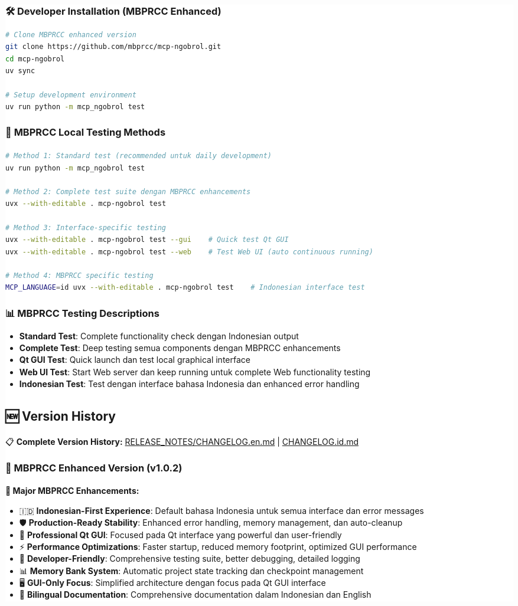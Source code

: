 ### 🛠️ Developer Installation (MBPRCC Enhanced)
```bash
# Clone MBPRCC enhanced version
git clone https://github.com/mbprcc/mcp-ngobrol.git
cd mcp-ngobrol
uv sync

# Setup development environment
uv run python -m mcp_ngobrol test
```

### 🔬 **MBPRCC Local Testing Methods**
```bash
# Method 1: Standard test (recommended untuk daily development)
uv run python -m mcp_ngobrol test

# Method 2: Complete test suite dengan MBPRCC enhancements
uvx --with-editable . mcp-ngobrol test

# Method 3: Interface-specific testing
uvx --with-editable . mcp-ngobrol test --gui    # Quick test Qt GUI
uvx --with-editable . mcp-ngobrol test --web    # Test Web UI (auto continuous running)

# Method 4: MBPRCC specific testing
MCP_LANGUAGE=id uvx --with-editable . mcp-ngobrol test    # Indonesian interface test
```

### 📊 **MBPRCC Testing Descriptions**
- **Standard Test**: Complete functionality check dengan Indonesian output
- **Complete Test**: Deep testing semua components dengan MBPRCC enhancements
- **Qt GUI Test**: Quick launch dan test local graphical interface
- **Web UI Test**: Start Web server dan keep running untuk complete Web functionality testing
- **Indonesian Test**: Test dengan interface bahasa Indonesia dan enhanced error handling

## 🆕 Version History

📋 **Complete Version History:** [RELEASE_NOTES/CHANGELOG.en.md](RELEASE_NOTES/CHANGELOG.en.md) | [CHANGELOG.id.md](RELEASE_NOTES/CHANGELOG.id.md)

### 🚀 MBPRCC Enhanced Version (v1.0.2)
**🎯 Major MBPRCC Enhancements:**
- 🇮🇩 **Indonesian-First Experience**: Default bahasa Indonesia untuk semua interface dan error messages
- 🛡️ **Production-Ready Stability**: Enhanced error handling, memory management, dan auto-cleanup
- 🎨 **Professional Qt GUI**: Focused pada Qt interface yang powerful dan user-friendly
- ⚡ **Performance Optimizations**: Faster startup, reduced memory footprint, optimized GUI performance
- 🔧 **Developer-Friendly**: Comprehensive testing suite, better debugging, detailed logging
- 📊 **Memory Bank System**: Automatic project state tracking dan checkpoint management
- 🖥️ **GUI-Only Focus**: Simplified architecture dengan focus pada Qt GUI interface
- 📝 **Bilingual Documentation**: Comprehensive documentation dalam Indonesian dan English
